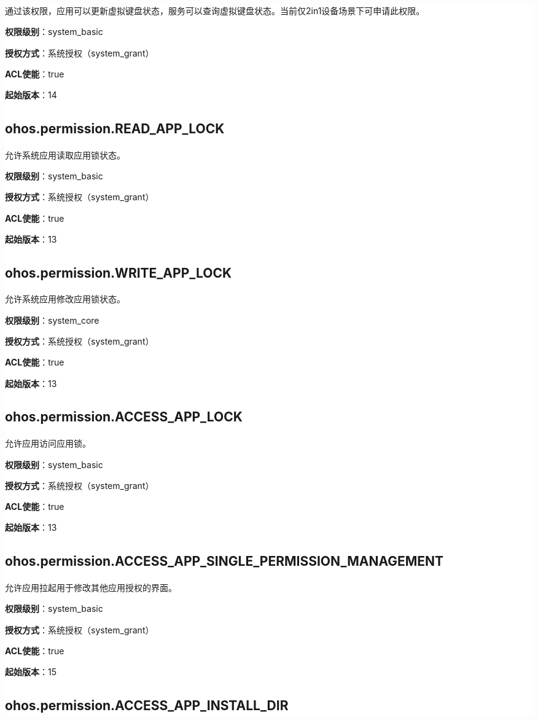 通过该权限，应用可以更新虚拟键盘状态，服务可以查询虚拟键盘状态。当前仅2in1设备场景下可申请此权限。

**权限级别**：system_basic

**授权方式**：系统授权（system_grant）

**ACL使能**：true

**起始版本**：14

## ohos.permission.READ_APP_LOCK

允许系统应用读取应用锁状态。

**权限级别**：system_basic

**授权方式**：系统授权（system_grant）

**ACL使能**：true

**起始版本**：13

## ohos.permission.WRITE_APP_LOCK

允许系统应用修改应用锁状态。

**权限级别**：system_core

**授权方式**：系统授权（system_grant）

**ACL使能**：true

**起始版本**：13

## ohos.permission.ACCESS_APP_LOCK

允许应用访问应用锁。

**权限级别**：system_basic

**授权方式**：系统授权（system_grant）

**ACL使能**：true

**起始版本**：13

## ohos.permission.ACCESS_APP_SINGLE_PERMISSION_MANAGEMENT

允许应用拉起用于修改其他应用授权的界面。

**权限级别**：system_basic

**授权方式**：系统授权（system_grant）

**ACL使能**：true

**起始版本**：15

## ohos.permission.ACCESS_APP_INSTALL_DIR
